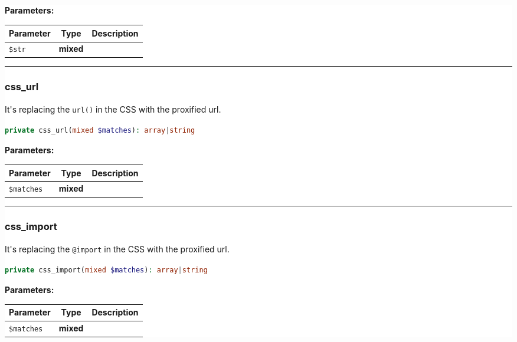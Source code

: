 






**Parameters:**

| Parameter | Type | Description |
|-----------|------|-------------|
| `$str` | **mixed** |  |




***

### css_url

It's replacing the `url()` in the CSS with the proxified url.

```php
private css_url(mixed $matches): array|string
```








**Parameters:**

| Parameter | Type | Description |
|-----------|------|-------------|
| `$matches` | **mixed** |  |




***

### css_import

It's replacing the `@import` in the CSS with the proxified url.

```php
private css_import(mixed $matches): array|string
```








**Parameters:**

| Parameter | Type | Description |
|-----------|------|-------------|
| `$matches` | **mixed** |  |



